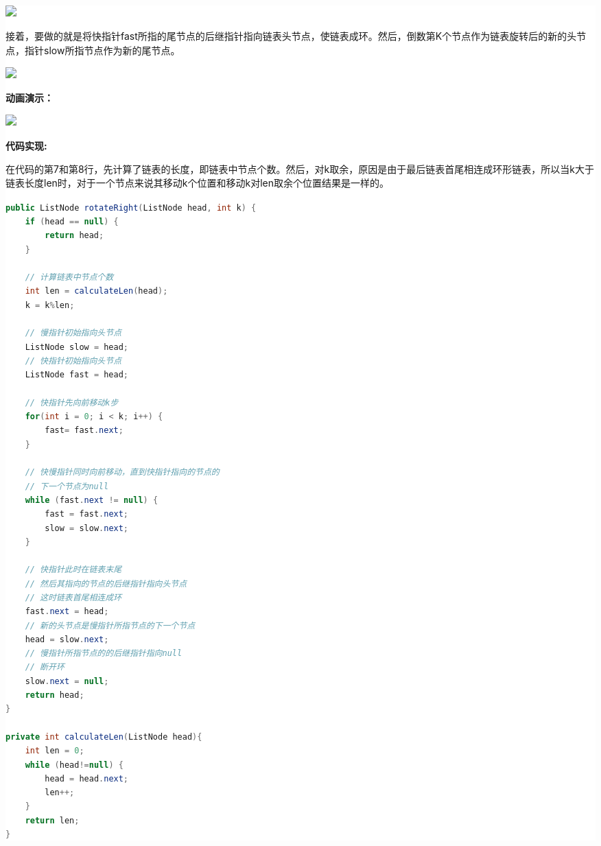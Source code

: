 ![](../pictures/linkedlist/链表双指针LeetCode61.003.jpeg)

接着，要做的就是将快指针fast所指的尾节点的后继指针指向链表头节点，使链表成环。然后，倒数第K个节点作为链表旋转后的新的头节点，指针slow所指节点作为新的尾节点。

![](../pictures/linkedlist/LeetCode61成环断环.gif)


**动画演示：**

![](../pictures/linkedlist/LeetCode61完整动画演示.gif)


**代码实现:**

在代码的第7和第8行，先计算了链表的长度，即链表中节点个数。然后，对k取余，原因是由于最后链表首尾相连成环形链表，所以当k大于链表长度len时，对于一个节点来说其移动k个位置和移动k对len取余个位置结果是一样的。

```java
public ListNode rotateRight(ListNode head, int k) {
    if (head == null) {
        return head;
    }

    // 计算链表中节点个数
    int len = calculateLen(head);
    k = k%len;

    // 慢指针初始指向头节点
    ListNode slow = head;
    // 快指针初始指向头节点
    ListNode fast = head;

    // 快指针先向前移动k步
    for(int i = 0; i < k; i++) {
        fast= fast.next;
    }

    // 快慢指针同时向前移动，直到快指针指向的节点的
    // 下一个节点为null
    while (fast.next != null) {
        fast = fast.next;
        slow = slow.next;
    }

    // 快指针此时在链表末尾
    // 然后其指向的节点的后继指针指向头节点
    // 这时链表首尾相连成环
    fast.next = head;
    // 新的头节点是慢指针所指节点的下一个节点
    head = slow.next;
    // 慢指针所指节点的的后继指针指向null
    // 断开环
    slow.next = null;
    return head;
}

private int calculateLen(ListNode head){
    int len = 0;
    while (head!=null) {
        head = head.next;
        len++;
    }
    return len;
}
```
